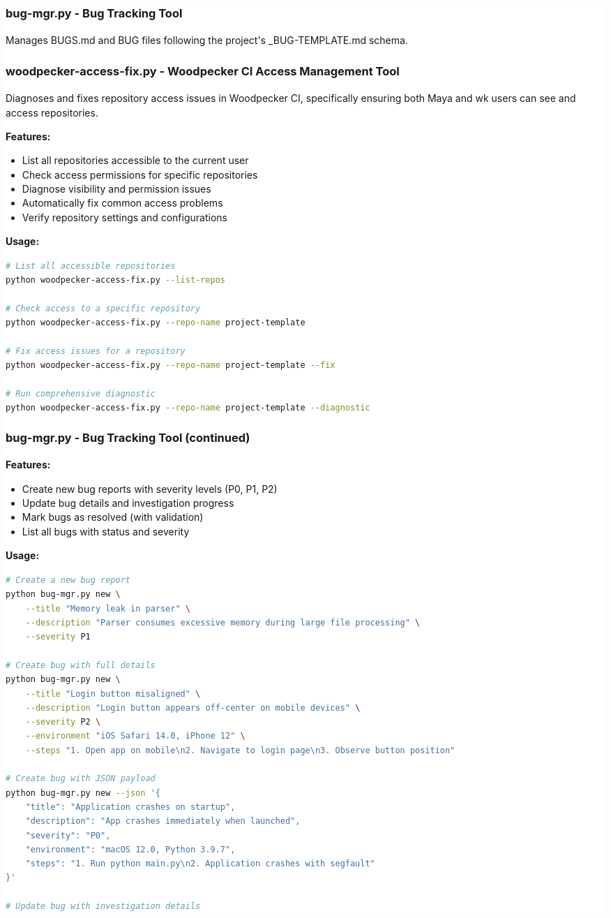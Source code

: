 ### bug-mgr.py - Bug Tracking Tool

Manages BUGS.md and BUG files following the project's _BUG-TEMPLATE.md schema.

### woodpecker-access-fix.py - Woodpecker CI Access Management Tool

Diagnoses and fixes repository access issues in Woodpecker CI, specifically ensuring both Maya and wk users can see and access repositories.

**Features:**
- List all repositories accessible to the current user
- Check access permissions for specific repositories
- Diagnose visibility and permission issues
- Automatically fix common access problems
- Verify repository settings and configurations

**Usage:**
```bash
# List all accessible repositories
python woodpecker-access-fix.py --list-repos

# Check access to a specific repository
python woodpecker-access-fix.py --repo-name project-template

# Fix access issues for a repository
python woodpecker-access-fix.py --repo-name project-template --fix

# Run comprehensive diagnostic
python woodpecker-access-fix.py --repo-name project-template --diagnostic
```

### bug-mgr.py - Bug Tracking Tool (continued)

**Features:**
- Create new bug reports with severity levels (P0, P1, P2)
- Update bug details and investigation progress
- Mark bugs as resolved (with validation)
- List all bugs with status and severity

**Usage:**
```bash
# Create a new bug report
python bug-mgr.py new \
    --title "Memory leak in parser" \
    --description "Parser consumes excessive memory during large file processing" \
    --severity P1

# Create bug with full details
python bug-mgr.py new \
    --title "Login button misaligned" \
    --description "Login button appears off-center on mobile devices" \
    --severity P2 \
    --environment "iOS Safari 14.0, iPhone 12" \
    --steps "1. Open app on mobile\n2. Navigate to login page\n3. Observe button position"

# Create bug with JSON payload
python bug-mgr.py new --json '{
    "title": "Application crashes on startup",
    "description": "App crashes immediately when launched",
    "severity": "P0",
    "environment": "macOS 12.0, Python 3.9.7",
    "steps": "1. Run python main.py\n2. Application crashes with segfault"
}'

# Update bug with investigation details
```